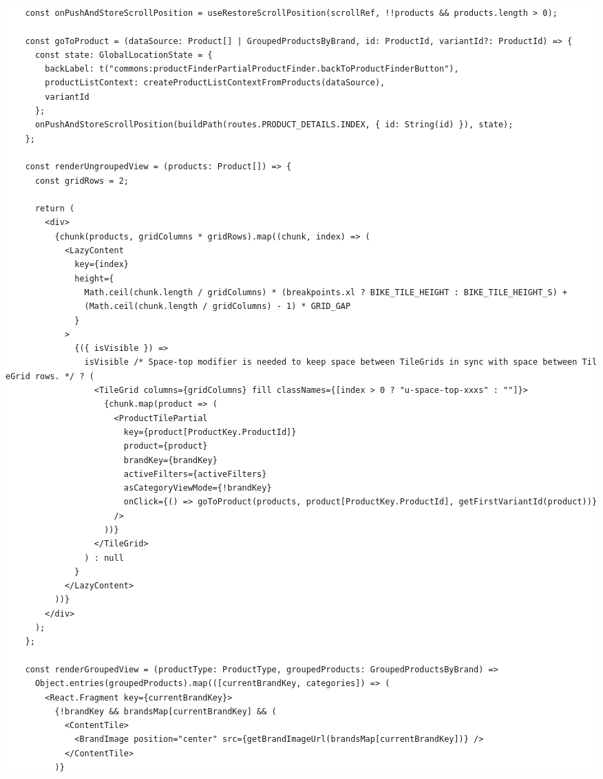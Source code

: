 ```tsx
    const onPushAndStoreScrollPosition = useRestoreScrollPosition(scrollRef, !!products && products.length > 0);

    const goToProduct = (dataSource: Product[] | GroupedProductsByBrand, id: ProductId, variantId?: ProductId) => {
      const state: GlobalLocationState = {
        backLabel: t("commons:productFinderPartialProductFinder.backToProductFinderButton"),
        productListContext: createProductListContextFromProducts(dataSource),
        variantId
      };
      onPushAndStoreScrollPosition(buildPath(routes.PRODUCT_DETAILS.INDEX, { id: String(id) }), state);
    };

    const renderUngroupedView = (products: Product[]) => {
      const gridRows = 2;

      return (
        <div>
          {chunk(products, gridColumns * gridRows).map((chunk, index) => (
            <LazyContent
              key={index}
              height={
                Math.ceil(chunk.length / gridColumns) * (breakpoints.xl ? BIKE_TILE_HEIGHT : BIKE_TILE_HEIGHT_S) +
                (Math.ceil(chunk.length / gridColumns) - 1) * GRID_GAP
              }
            >
              {({ isVisible }) =>
                isVisible /* Space-top modifier is needed to keep space between TileGrids in sync with space between TileGrid rows. */ ? (
                  <TileGrid columns={gridColumns} fill classNames={[index > 0 ? "u-space-top-xxxs" : ""]}>
                    {chunk.map(product => (
                      <ProductTilePartial
                        key={product[ProductKey.ProductId]}
                        product={product}
                        brandKey={brandKey}
                        activeFilters={activeFilters}
                        asCategoryViewMode={!brandKey}
                        onClick={() => goToProduct(products, product[ProductKey.ProductId], getFirstVariantId(product))}
                      />
                    ))}
                  </TileGrid>
                ) : null
              }
            </LazyContent>
          ))}
        </div>
      );
    };

    const renderGroupedView = (productType: ProductType, groupedProducts: GroupedProductsByBrand) =>
      Object.entries(groupedProducts).map(([currentBrandKey, categories]) => (
        <React.Fragment key={currentBrandKey}>
          {!brandKey && brandsMap[currentBrandKey] && (
            <ContentTile>
              <BrandImage position="center" src={getBrandImageUrl(brandsMap[currentBrandKey])} />
            </ContentTile>
          )}
```